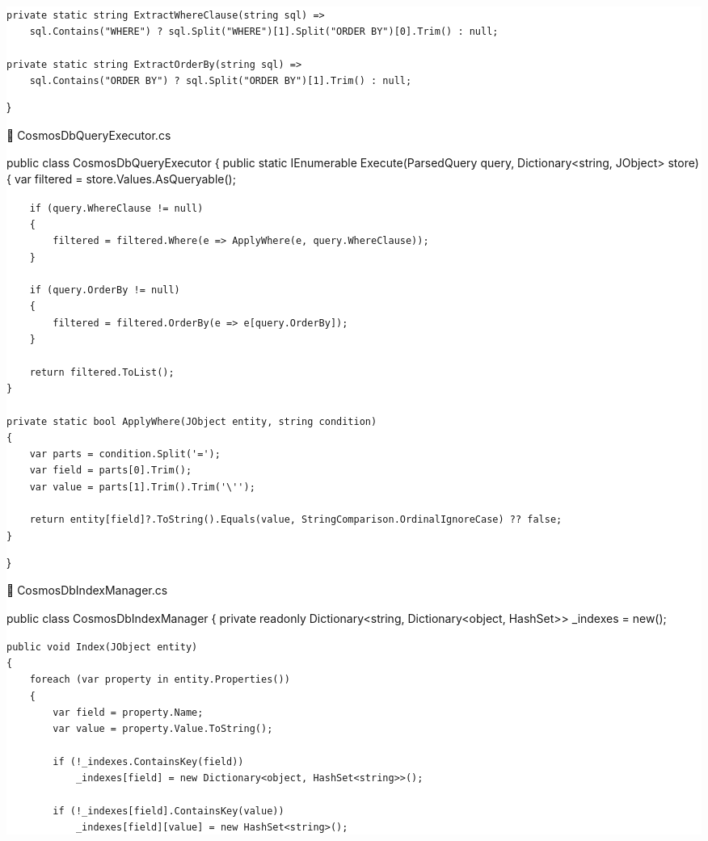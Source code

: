     private static string ExtractWhereClause(string sql) =>
        sql.Contains("WHERE") ? sql.Split("WHERE")[1].Split("ORDER BY")[0].Trim() : null;

    private static string ExtractOrderBy(string sql) =>
        sql.Contains("ORDER BY") ? sql.Split("ORDER BY")[1].Trim() : null;
}

🚀 CosmosDbQueryExecutor.cs

public class CosmosDbQueryExecutor
{
    public static IEnumerable<JObject> Execute(ParsedQuery query, Dictionary<string, JObject> store)
    {
        var filtered = store.Values.AsQueryable();

        if (query.WhereClause != null)
        {
            filtered = filtered.Where(e => ApplyWhere(e, query.WhereClause));
        }

        if (query.OrderBy != null)
        {
            filtered = filtered.OrderBy(e => e[query.OrderBy]);
        }

        return filtered.ToList();
    }

    private static bool ApplyWhere(JObject entity, string condition)
    {
        var parts = condition.Split('=');
        var field = parts[0].Trim();
        var value = parts[1].Trim().Trim('\'');

        return entity[field]?.ToString().Equals(value, StringComparison.OrdinalIgnoreCase) ?? false;
    }
}

🚀 CosmosDbIndexManager.cs

public class CosmosDbIndexManager
{
    private readonly Dictionary<string, Dictionary<object, HashSet<string>>> _indexes = new();

    public void Index(JObject entity)
    {
        foreach (var property in entity.Properties())
        {
            var field = property.Name;
            var value = property.Value.ToString();

            if (!_indexes.ContainsKey(field))
                _indexes[field] = new Dictionary<object, HashSet<string>>();

            if (!_indexes[field].ContainsKey(value))
                _indexes[field][value] = new HashSet<string>();
